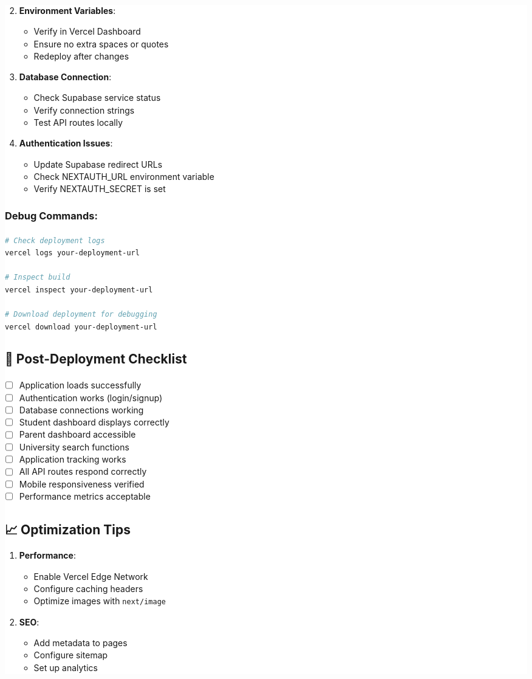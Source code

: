 2. **Environment Variables**:
   - Verify in Vercel Dashboard
   - Ensure no extra spaces or quotes
   - Redeploy after changes

3. **Database Connection**:
   - Check Supabase service status
   - Verify connection strings
   - Test API routes locally

4. **Authentication Issues**:
   - Update Supabase redirect URLs
   - Check NEXTAUTH_URL environment variable
   - Verify NEXTAUTH_SECRET is set

### Debug Commands:

```bash
# Check deployment logs
vercel logs your-deployment-url

# Inspect build
vercel inspect your-deployment-url

# Download deployment for debugging
vercel download your-deployment-url
```

## 🎯 Post-Deployment Checklist

- [ ] Application loads successfully
- [ ] Authentication works (login/signup)
- [ ] Database connections working
- [ ] Student dashboard displays correctly
- [ ] Parent dashboard accessible
- [ ] University search functions
- [ ] Application tracking works
- [ ] All API routes respond correctly
- [ ] Mobile responsiveness verified
- [ ] Performance metrics acceptable

## 📈 Optimization Tips

1. **Performance**:
   - Enable Vercel Edge Network
   - Configure caching headers
   - Optimize images with `next/image`

2. **SEO**:
   - Add metadata to pages
   - Configure sitemap
   - Set up analytics
